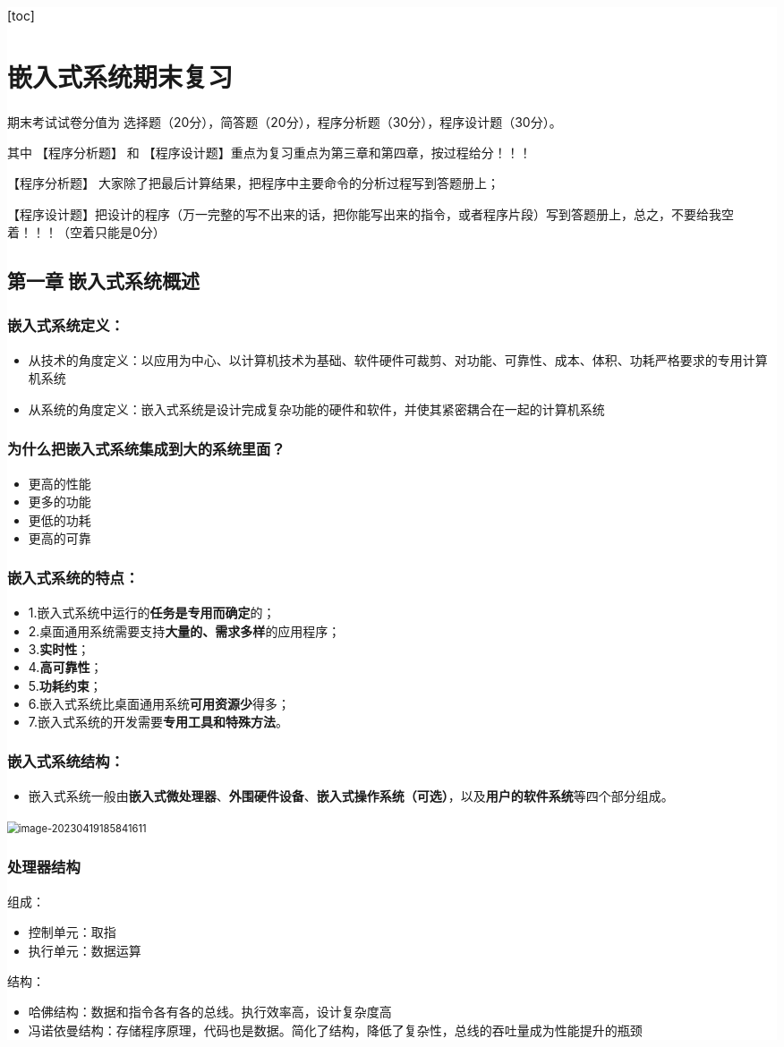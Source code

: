 [toc]

# 嵌入式系统期末复习

期末考试试卷分值为 选择题（20分），简答题（20分），程序分析题（30分），程序设计题（30分）。

其中 【程序分析题】 和 【程序设计题】重点为复习重点为第三章和第四章，按过程给分！！！ 

【程序分析题】 大家除了把最后计算结果，把程序中主要命令的分析过程写到答题册上；

【程序设计题】把设计的程序（万一完整的写不出来的话，把你能写出来的指令，或者程序片段）写到答题册上，总之，不要给我空着！！！（空着只能是0分）

## 第一章 嵌入式系统概述

### 嵌入式系统定义：

- 从技术的角度定义：以应用为中心、以计算机技术为基础、软件硬件可裁剪、对功能、可靠性、成本、体积、功耗严格要求的专用计算机系统

- 从系统的角度定义：嵌入式系统是设计完成复杂功能的硬件和软件，并使其紧密耦合在一起的计算机系统

### 为什么把嵌入式系统集成到大的系统里面？

- 更高的性能
- 更多的功能
- 更低的功耗
- 更高的可靠

### 嵌入式系统的**特点**：

- 1.嵌入式系统中运行的**任务是专用而确定**的；
- 2.桌面通用系统需要支持**大量的、需求多样**的应用程序；
- 3.**实时性**；
- 4.**高可靠性**；
- 5.**功耗约束**；
- 6.嵌入式系统比桌面通用系统**可用资源少**得多；
- 7.嵌入式系统的开发需要**专用工具和特殊方法**。

### 嵌入式系统结构：

- 嵌入式系统一般由**嵌入式微处理器**、**外围硬件设备**、**嵌入式操作系统（可选）**，以及**用户的软件系统**等四个部分组成。

<img src="C:\Users\zzw\AppData\Roaming\Typora\typora-user-images\image-20230419185841611.png" alt="image-20230419185841611" style="zoom:80%;" />

### 处理器结构

组成：

- 控制单元：取指
- 执行单元：数据运算

结构：

- 哈佛结构：数据和指令各有各的总线。执行效率高，设计复杂度高
- 冯诺依曼结构：存储程序原理，代码也是数据。简化了结构，降低了复杂性，总线的吞吐量成为性能提升的瓶颈

